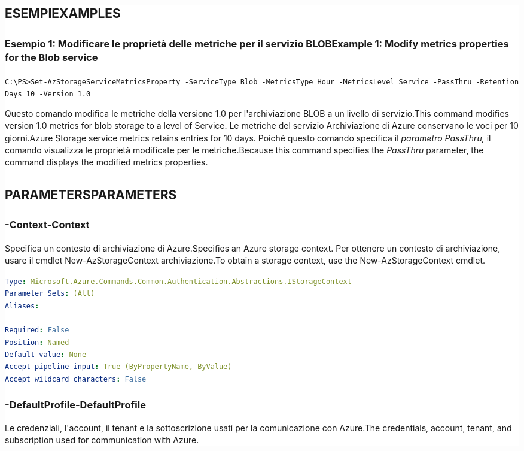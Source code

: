 ## <span data-ttu-id="58801-107">ESEMPI</span><span class="sxs-lookup"><span data-stu-id="58801-107">EXAMPLES</span></span>

### <span data-ttu-id="58801-108">Esempio 1: Modificare le proprietà delle metriche per il servizio BLOB</span><span class="sxs-lookup"><span data-stu-id="58801-108">Example 1: Modify metrics properties for the Blob service</span></span>
```
C:\PS>Set-AzStorageServiceMetricsProperty -ServiceType Blob -MetricsType Hour -MetricsLevel Service -PassThru -RetentionDays 10 -Version 1.0
```

<span data-ttu-id="58801-109">Questo comando modifica le metriche della versione 1.0 per l'archiviazione BLOB a un livello di servizio.</span><span class="sxs-lookup"><span data-stu-id="58801-109">This command modifies version 1.0 metrics for blob storage to a level of Service.</span></span>
<span data-ttu-id="58801-110">Le metriche del servizio Archiviazione di Azure conservano le voci per 10 giorni.</span><span class="sxs-lookup"><span data-stu-id="58801-110">Azure Storage service metrics retains entries for 10 days.</span></span>
<span data-ttu-id="58801-111">Poiché questo comando specifica il *parametro PassThru,* il comando visualizza le proprietà modificate per le metriche.</span><span class="sxs-lookup"><span data-stu-id="58801-111">Because this command specifies the *PassThru* parameter, the command displays the modified metrics properties.</span></span>

## <span data-ttu-id="58801-112">PARAMETERS</span><span class="sxs-lookup"><span data-stu-id="58801-112">PARAMETERS</span></span>

### <span data-ttu-id="58801-113">-Context</span><span class="sxs-lookup"><span data-stu-id="58801-113">-Context</span></span>
<span data-ttu-id="58801-114">Specifica un contesto di archiviazione di Azure.</span><span class="sxs-lookup"><span data-stu-id="58801-114">Specifies an Azure storage context.</span></span>
<span data-ttu-id="58801-115">Per ottenere un contesto di archiviazione, usare il cmdlet New-AzStorageContext archiviazione.</span><span class="sxs-lookup"><span data-stu-id="58801-115">To obtain a storage context, use the New-AzStorageContext cmdlet.</span></span>

```yaml
Type: Microsoft.Azure.Commands.Common.Authentication.Abstractions.IStorageContext
Parameter Sets: (All)
Aliases:

Required: False
Position: Named
Default value: None
Accept pipeline input: True (ByPropertyName, ByValue)
Accept wildcard characters: False
```

### <span data-ttu-id="58801-116">-DefaultProfile</span><span class="sxs-lookup"><span data-stu-id="58801-116">-DefaultProfile</span></span>
<span data-ttu-id="58801-117">Le credenziali, l'account, il tenant e la sottoscrizione usati per la comunicazione con Azure.</span><span class="sxs-lookup"><span data-stu-id="58801-117">The credentials, account, tenant, and subscription used for communication with Azure.</span></span>
